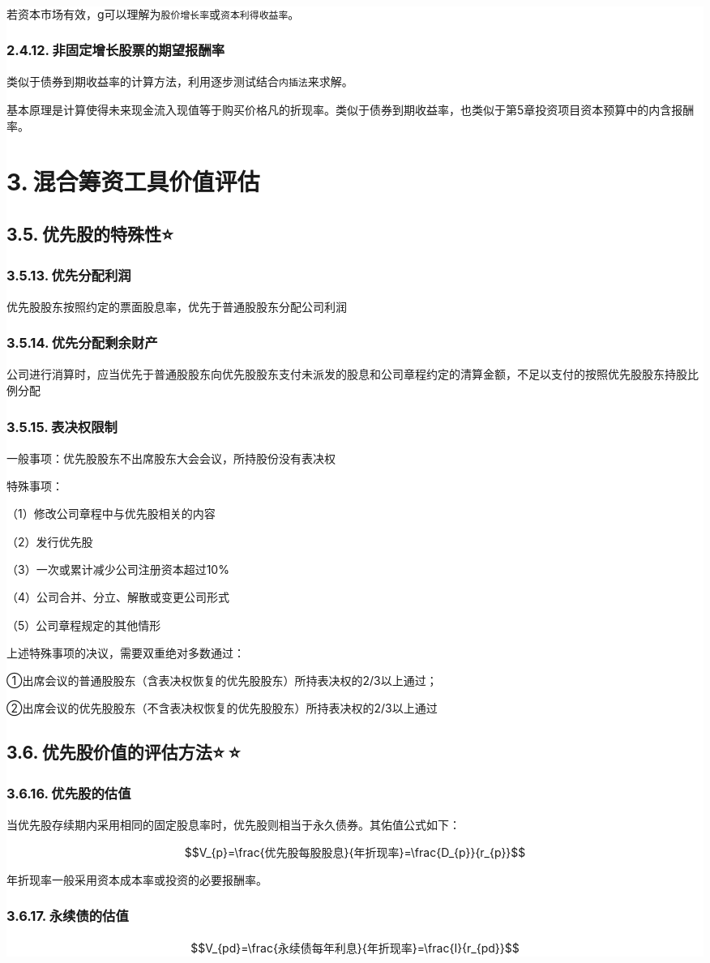 若资本市场有效，g可以理解为`股价增长率`或`资本利得收益率`。

### 2.4.12. 非固定增长股票的期望报酬率

类似于债券到期收益率的计算方法，利用逐步测试结合`内插法`来求解。

基本原理是计算使得未来现金流入现值等于购买价格凡的折现率。类似于债券到期收益率，也类似于第5章投资项目资本预算中的内含报酬率。

# 3. 混合筹资工具价值评估

## 3.5. 优先股的特殊性:star: 

### 3.5.13. 优先分配利润

优先股股东按照约定的票面股息率，优先于普通股股东分配公司利润

### 3.5.14. 优先分配剩余财产

公司进行消算时，应当优先于普通股股东向优先股股东支付未派发的股息和公司章程约定的清算金额，不足以支付的按照优先股股东持股比例分配

### 3.5.15. 表决权限制

一般事项：优先股股东不出席股东大会会议，所持股份没有表决权

特殊事项：

（1）修改公司章程中与优先股相关的内容

（2）发行优先股

（3）一次或累计减少公司注册资本超过10%

（4）公司合并、分立、解散或变更公司形式

（5）公司章程规定的其他情形

上述特殊事项的决议，需要双重绝对多数通过：

①出席会议的普通股股东（含表决权恢复的优先股股东）所持表决权的2/3以上通过；

②出席会议的优先股股东（不含表决权恢复的优先股股东）所持表决权的2/3以上通过

## 3.6. 优先股价值的评估方法:star: :star: 

### 3.6.16. 优先股的估值

当优先股存续期内采用相同的固定股息率时，优先股则相当于永久债券。其佑值公式如下：

$$V_{p}=\frac{优先股每股股息}{年折现率}=\frac{D_{p}}{r_{p}}$$

年折现率一般采用资本成本率或投资的必要报酬率。

### 3.6.17. 永续债的估值

$$V_{pd}=\frac{永续债每年利息}{年折现率}=\frac{I}{r_{pd}}$$
